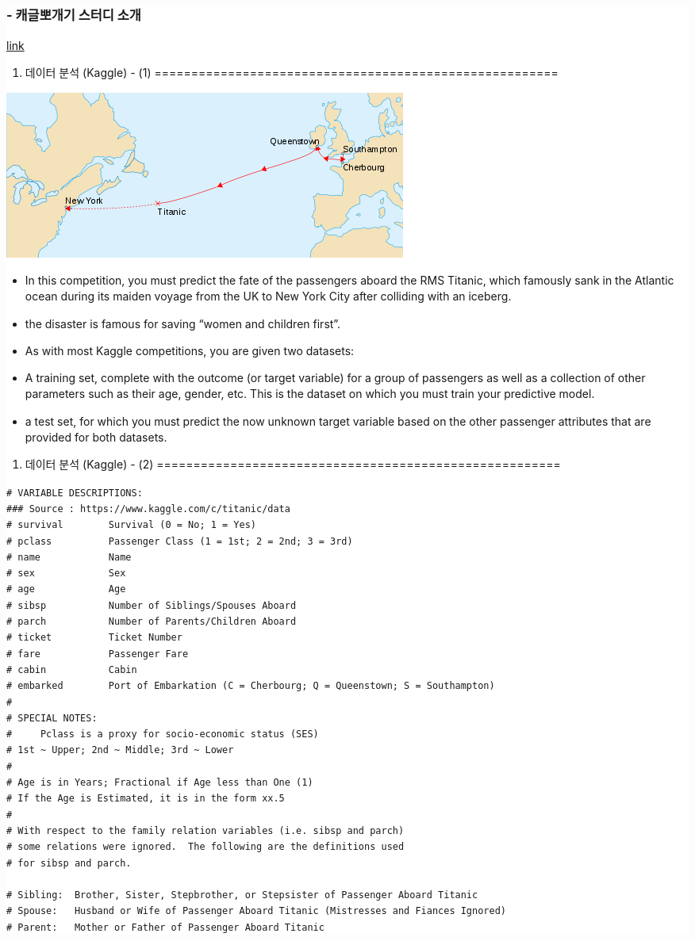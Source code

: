 ### - 캐글뽀개기 스터디 소개
[link](http://www.github.com/kagglebreak)


1) 데이터 분석 (Kaggle) - (1)
=======================================================

![titanic](./img/titanic.png)

- In  this competition, you must predict the fate of the passengers aboard the RMS Titanic, which famously sank in the Atlantic ocean during its maiden voyage from the UK to New York City after colliding with an iceberg.

- the disaster is famous for saving “women and children first”.

- As with most Kaggle competitions, you are given two datasets:

- A training set, complete with the outcome (or target variable) for a group of passengers as well as a collection of other parameters such as their age, gender, etc. This is the dataset on which you must train your predictive model.

- a test set, for which you must predict the now unknown target variable based on the other passenger attributes that are provided for both datasets.


1) 데이터 분석 (Kaggle) - (2)
=======================================================

```
# VARIABLE DESCRIPTIONS:
### Source : https://www.kaggle.com/c/titanic/data
# survival        Survival (0 = No; 1 = Yes)
# pclass          Passenger Class (1 = 1st; 2 = 2nd; 3 = 3rd)
# name            Name
# sex             Sex
# age             Age
# sibsp           Number of Siblings/Spouses Aboard
# parch           Number of Parents/Children Aboard
# ticket          Ticket Number
# fare            Passenger Fare
# cabin           Cabin
# embarked        Port of Embarkation (C = Cherbourg; Q = Queenstown; S = Southampton)
# 
# SPECIAL NOTES:
#     Pclass is a proxy for socio-economic status (SES)
# 1st ~ Upper; 2nd ~ Middle; 3rd ~ Lower
# 
# Age is in Years; Fractional if Age less than One (1)
# If the Age is Estimated, it is in the form xx.5
# 
# With respect to the family relation variables (i.e. sibsp and parch)
# some relations were ignored.  The following are the definitions used
# for sibsp and parch.

# Sibling:  Brother, Sister, Stepbrother, or Stepsister of Passenger Aboard Titanic
# Spouse:   Husband or Wife of Passenger Aboard Titanic (Mistresses and Fiances Ignored)
# Parent:   Mother or Father of Passenger Aboard Titanic
```